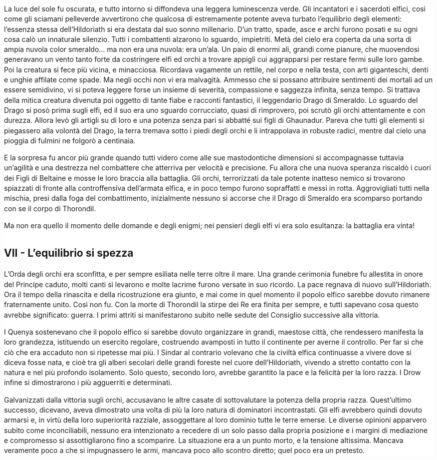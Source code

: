La luce del sole fu oscurata, e tutto intorno si diffondeva una leggera luminescenza verde. Gli incantatori e i sacerdoti elfici, così come gli sciamani pelleverde avvertirono che qualcosa di estremamente potente aveva turbato l’equilibrio degli elementi: l’essenza stessa dell’Hildoriath si era destata dal suo sonno millenario. D’un tratto, spade, asce e archi furono posati e su ogni cosa calò un innaturale silenzio. Tutti i combattenti alzarono lo sguardo, impietriti. Metà del cielo era coperta da una sorta di ampia nuvola color smeraldo… ma non era una nuvola: era un’ala. Un paio di enormi ali, grandi come pianure, che muovendosi generavano un vento tanto forte da costringere elfi ed orchi a trovare appigli cui aggrapparsi per restare fermi sulle loro gambe. Poi la creatura si fece più vicina, e minacciosa. Ricordava vagamente un rettile, nel corpo e nella testa, con arti giganteschi, denti e unghie affilate come spade. Ma negli occhi non vi era malvagità. Ammesso che si possano attribuire sentimenti dei mortali ad un essere semidivino, vi si poteva leggere forse un insieme di severità, compassione e saggezza infinita, senza tempo. Si trattava della mitica creatura divenuta poi oggetto di tante fiabe e racconti fantastici, il leggendario Drago di Smeraldo. Lo sguardo del Drago si posò prima sugli elfi, ed il suo era uno sguardo corrucciato, quasi di rimprovero, poi scrutò gli orchi attentamente e con durezza. Allora levò gli artigli su di loro e una potenza senza pari si abbatté sui figli di Ghaunadur. Pareva che tutti gli elementi si piegassero alla volontà del Drago, la terra tremava sotto i piedi degli orchi e li intrappolava in robuste radici, mentre dal cielo una pioggia di fulmini ne folgorò a centinaia.

E la sorpresa fu ancor più grande quando tutti videro come alle sue mastodontiche dimensioni si accompagnasse tuttavia un’agilità e una destrezza nel combattere che atterriva per velocità e precisione. Fu allora che una nuova speranza riscaldò i cuori dei Figli di Beltaine e mosse le loro braccia alla battaglia. Gli orchi, terrorizzati da tale potente inatteso nemico si trovarono spiazzati di fronte alla controffensiva dell’armata elfica, e in poco tempo furono sopraffatti e messi in rotta. Aggrovigliati tutti nella mischia, presi dalla foga del combattimento, inizialmente nessuno si accorse che il Drago di Smeraldo era scomparso portando con se il corpo di Thorondil.

Ma non era quello il momento delle domande e degli enigmi; nei pensieri degli elfi vi era solo esultanza: la battaglia era vinta!



## VII - L’equilibrio si spezza

L’Orda degli orchi era sconfitta, e per sempre esiliata nelle terre oltre il mare. Una grande cerimonia funebre fu allestita in onore del Principe caduto, molti canti si levarono e molte lacrime furono versate in suo ricordo. La pace regnava di nuovo sull’Hildoriath. Ora il tempo della rinascita e della ricostruzione era giunto, e mai come in quel momento il popolo elfico sarebbe dovuto rimanere fraternamente unito. Così non fu. Con la morte di Thorondil la stirpe dei Re era finita per sempre, e tutti sapevano cosa questo avrebbe significato: guerra. I primi attriti si manifestarono subito nelle sedute del Consiglio successive alla vittoria.

I Quenya sostenevano che il popolo elfico si sarebbe dovuto organizzare in grandi, maestose città, che rendessero manifesta la loro grandezza, istituendo un esercito regolare, costruendo avamposti in tutto il continente per averne il controllo. Per far sì che ciò che era accaduto non si ripetesse mai più. I Sindar al contrario volevano che la civiltà elfica continuasse a vivere dove si diceva fosse nata, e cioè tra gli alberi secolari delle grandi foreste nel cuore dell’Hildoriath, vivendo a stretto contatto con la natura e nel più profondo isolamento. Solo questo, secondo loro, avrebbe garantito la pace e la felicità per la loro razza. I Drow infine si dimostrarono i più agguerriti e determinati.

Galvanizzati dalla vittoria sugli orchi, accusavano le altre casate di sottovalutare la potenza della propria razza. Quest’ultimo successo, dicevano, aveva dimostrato una volta di più la loro natura di dominatori incontrastati. Gli elfi avrebbero quindi dovuto armarsi e, in virtù della loro superiorità razziale, assoggettare al loro dominio tutte le terre emerse. Le diverse opinioni apparvero subito come inconciliabili, nessuno era intenzionato a recedere di un solo passo dalla propria posizione e i margini di mediazione e compromesso si assottigliarono fino a scomparire. La situazione era a un punto morto, e la tensione altissima. Mancava veramente poco a che si impugnassero le armi, mancava poco allo scontro diretto; quel poco era un pretesto.
